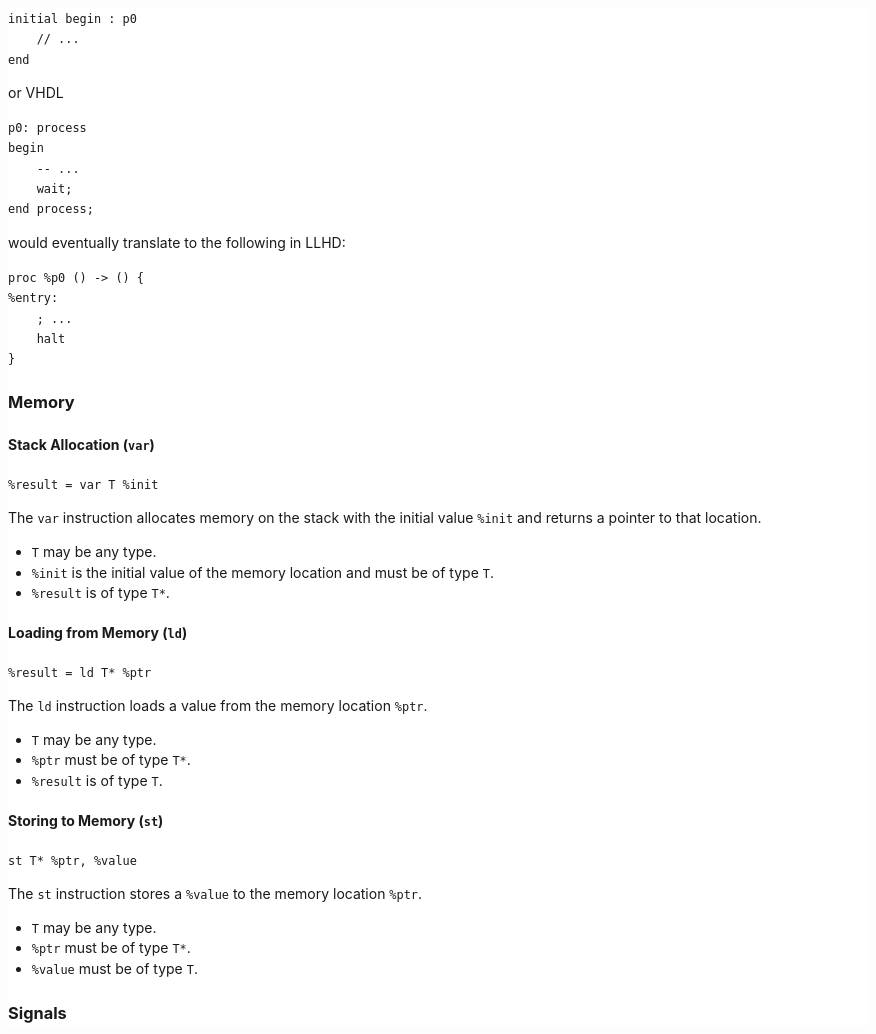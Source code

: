     initial begin : p0
        // ...
    end

or VHDL

    p0: process
    begin
        -- ...
        wait;
    end process;

would eventually translate to the following in LLHD:

    proc %p0 () -> () {
    %entry:
        ; ...
        halt
    }


### Memory


#### Stack Allocation (`var`)

    %result = var T %init

The `var` instruction allocates memory on the stack with the initial value `%init` and returns a pointer to that location.

- `T` may be any type.
- `%init` is the initial value of the memory location and must be of type `T`.
- `%result` is of type `T*`.


#### Loading from Memory (`ld`)

    %result = ld T* %ptr

The `ld` instruction loads a value from the memory location `%ptr`.

- `T` may be any type.
- `%ptr` must be of type `T*`.
- `%result` is of type `T`.


#### Storing to Memory (`st`)

    st T* %ptr, %value

The `st` instruction stores a `%value` to the memory location `%ptr`.

- `T` may be any type.
- `%ptr` must be of type `T*`.
- `%value` must be of type `T`.


### Signals
